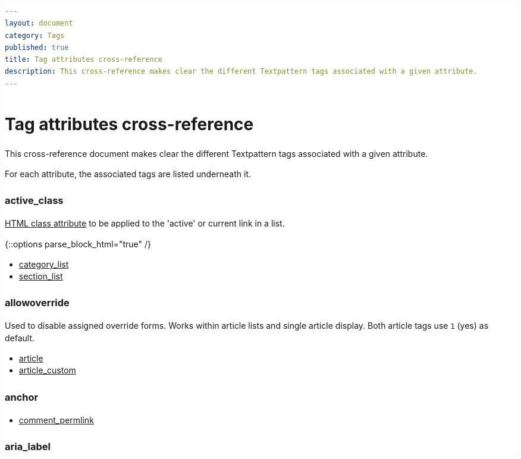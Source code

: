 ```yaml
---
layout: document
category: Tags
published: true
title: Tag attributes cross-reference
description: This cross-reference makes clear the different Textpattern tags associated with a given attribute.
---
```


# Tag attributes cross-reference

This cross-reference document makes clear the different Textpattern tags associated with a given attribute.

For each attribute, the associated tags are listed underneath it.

### active_class

[HTML class attribute](https://www.w3.org/TR/html5/dom.html#classes) to be applied to the 'active' or current link in a list.

{::options parse_block_html="true" /}

<div class="layout-text4col">

* [category_list](/tags/category_list)
* [section_list](/tags/section_list)

</div>

### allowoverride

Used to disable assigned override forms. Works within article lists and single article display. Both article tags use `1` (yes) as default.

<div class="layout-text4col">

* [article](/tags/article)
* [article_custom](/tags/article_custom)

</div>

### anchor

<div class="layout-text4col">

* [comment_permlink](/tags/comment_permlink)

</div>

### aria_label

<div class="layout-text4col">
